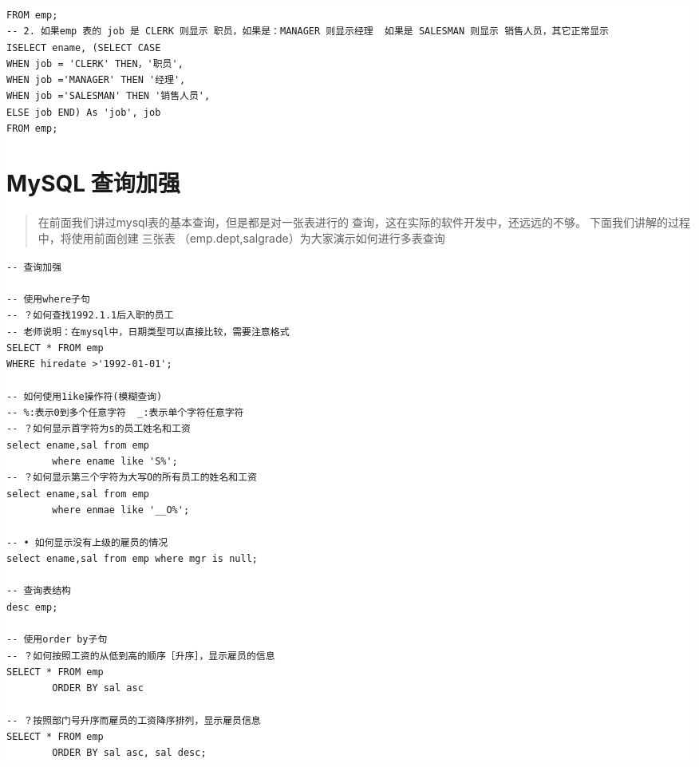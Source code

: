 ```mysql
FROM emp;
-- 2. 如果emp 表的 job 是 CLERK 则显示 职员，如果是：MANAGER 则显示经理  如果是 SALESMAN 则显示 销售人员，其它正常显示
ISELECT ename, (SELECT CASE
WHEN job = 'CLERK' THEN，'职员',
WHEN job ='MANAGER' THEN '经理',
WHEN job ='SALESMAN' THEN '销售人员',
ELSE job END) As 'job', job
FROM emp;
```

# MySQL 查询加强

> 在前面我们讲过mysql表的基本查询，但是都是对一张表进行的
> 查询，这在实际的软件开发中，还远远的不够。
> 下面我们讲解的过程中，将使用前面创建 三张表
> （emp.dept,salgrade）为大家演示如何进行多表查询

```mysql
-- 查询加强

-- 使用where子句
-- ？如何查找1992.1.1后入职的员工
-- 老师说明：在mysql中，日期类型可以直接比较，需要注意格式
SELECT * FROM emp
WHERE hiredate >'1992-01-01';

-- 如何使用1ike操作符(模糊查询)
-- %:表示0到多个任意字符  _:表示单个字符任意字符
-- ？如何显示首字符为s的员工姓名和工资
select ename,sal from emp
		where ename like 'S%';
-- ？如何显示第三个字符为大写O的所有员工的姓名和工资
select ename,sal from emp
		where enmae like '__O%';

-- • 如何显示没有上级的雇员的情况
select ename,sal from emp where mgr is null;

-- 查询表结构
desc emp;

-- 使用order by子句
-- ？如何按照工资的从低到高的顺序［升序］，显示雇员的信息
SELECT * FROM emp
		ORDER BY sal asc
		
-- ？按照部门号升序而雇员的工资降序排列，显示雇员信息
SELECT * FROM emp
		ORDER BY sal asc, sal desc;

```
